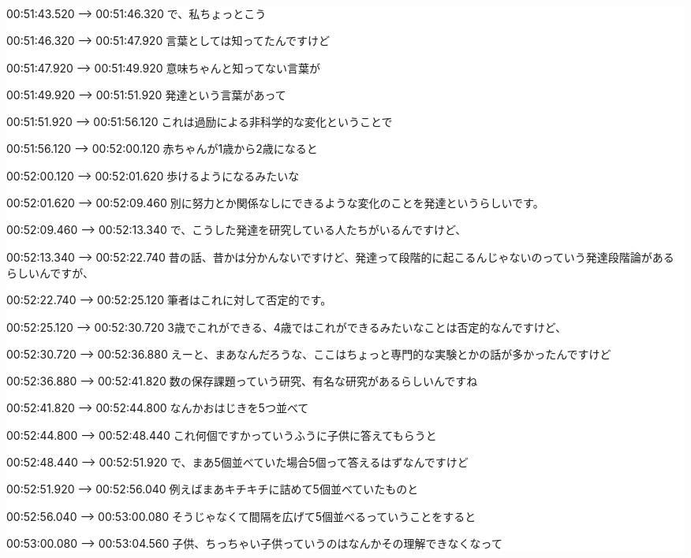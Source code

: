 00:51:43.520 --> 00:51:46.320
で、私ちょっとこう

00:51:46.320 --> 00:51:47.920
言葉としては知ってたんですけど

00:51:47.920 --> 00:51:49.920
意味ちゃんと知ってない言葉が

00:51:49.920 --> 00:51:51.920
発達という言葉があって

00:51:51.920 --> 00:51:56.120
これは過励による非科学的な変化ということで

00:51:56.120 --> 00:52:00.120
赤ちゃんが1歳から2歳になると

00:52:00.120 --> 00:52:01.620
歩けるようになるみたいな

00:52:01.620 --> 00:52:09.460
別に努力とか関係なしにできるような変化のことを発達というらしいです。

00:52:09.460 --> 00:52:13.340
で、こうした発達を研究している人たちがいるんですけど、

00:52:13.340 --> 00:52:22.740
昔の話、昔かは分かんないですけど、発達って段階的に起こるんじゃないのっていう発達段階論があるらしいんですが、

00:52:22.740 --> 00:52:25.120
筆者はこれに対して否定的です。

00:52:25.120 --> 00:52:30.720
3歳でこれができる、4歳ではこれができるみたいなことは否定的なんですけど、

00:52:30.720 --> 00:52:36.880
えーと、まあなんだろうな、ここはちょっと専門的な実験とかの話が多かったんですけど

00:52:36.880 --> 00:52:41.820
数の保存課題っていう研究、有名な研究があるらしいんですね

00:52:41.820 --> 00:52:44.800
なんかおはじきを5つ並べて

00:52:44.800 --> 00:52:48.440
これ何個ですかっていうふうに子供に答えてもらうと

00:52:48.440 --> 00:52:51.920
で、まあ5個並べていた場合5個って答えるはずなんですけど

00:52:51.920 --> 00:52:56.040
例えばまあキチキチに詰めて5個並べていたものと

00:52:56.040 --> 00:53:00.080
そうじゃなくて間隔を広げて5個並べるっていうことをすると

00:53:00.080 --> 00:53:04.560
子供、ちっちゃい子供っていうのはなんかその理解できなくなって
